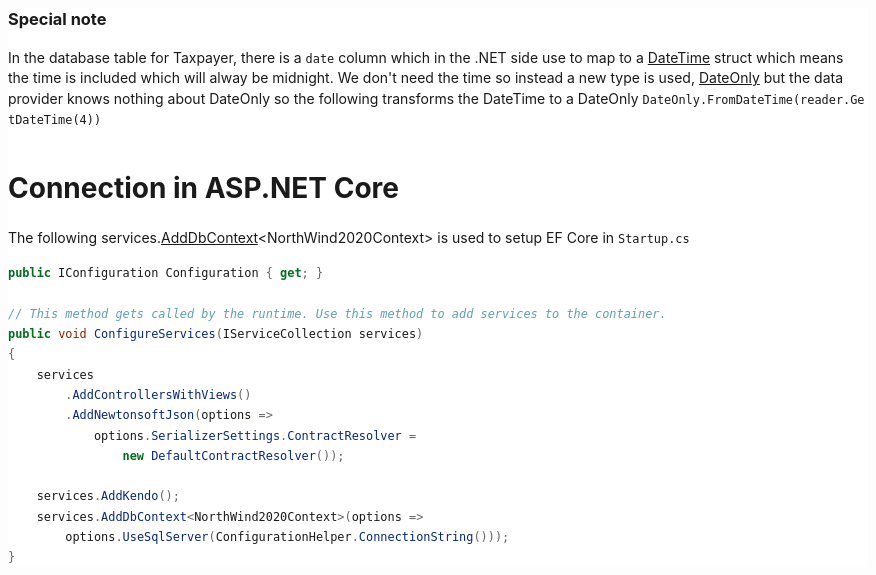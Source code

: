 
### Special note

In the database table for Taxpayer, there is a `date` column which in the .NET side use to map to a [DateTime](https://docs.microsoft.com/en-us/dotnet/api/system.datetime?view=net-6.0) struct which means the time is included which will alway be midnight. We don't need the time so instead a new type is used, [DateOnly](https://docs.microsoft.com/en-us/dotnet/api/system.dateonly?view=net-6.0) but the data provider knows nothing about DateOnly so the following transforms the DateTime to a DateOnly `DateOnly.FromDateTime(reader.GetDateTime(4))`


# Connection in ASP.NET Core
 
The following services.[AddDbContext](https://learn.microsoft.com/en-us/dotnet/api/microsoft.extensions.dependencyinjection.entityframeworkservicecollectionextensions.adddbcontext?view=efcore-6.0)&lt;NorthWind2020Context> is used to setup EF Core in `Startup.cs`

```csharp
public IConfiguration Configuration { get; }

// This method gets called by the runtime. Use this method to add services to the container.
public void ConfigureServices(IServiceCollection services)
{
    services
        .AddControllersWithViews()
        .AddNewtonsoftJson(options => 
            options.SerializerSettings.ContractResolver = 
                new DefaultContractResolver());

    services.AddKendo();
    services.AddDbContext<NorthWind2020Context>(options =>
        options.UseSqlServer(ConfigurationHelper.ConnectionString()));
}
```


[^1]: What is LocalDB? It is a new version of SQL Server Express dedicated to developers to help them avoid a full installation of other editions of SQL Server. LocalDb should never be used for enterprise applications. It is easy to port from LocalDb to a enterprise database.

